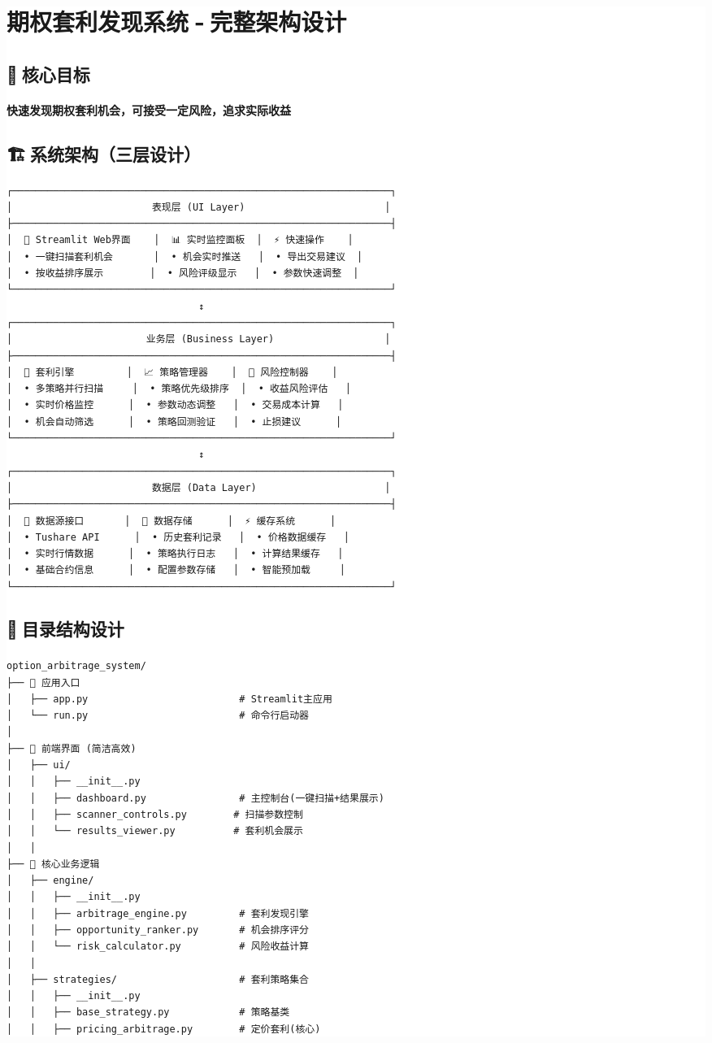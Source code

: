 # 期权套利发现系统 - 完整架构设计

## 🎯 核心目标
**快速发现期权套利机会，可接受一定风险，追求实际收益**

## 🏗️ 系统架构（三层设计）

```
┌─────────────────────────────────────────────────────────────────┐
│                        表现层 (UI Layer)                        │
├─────────────────────────────────────────────────────────────────┤
│  📱 Streamlit Web界面    │  📊 实时监控面板  │  ⚡ 快速操作    │
│  • 一键扫描套利机会       │  • 机会实时推送   │  • 导出交易建议  │
│  • 按收益排序展示        │  • 风险评级显示   │  • 参数快速调整  │
└─────────────────────────────────────────────────────────────────┘
                                 ↕️
┌─────────────────────────────────────────────────────────────────┐
│                       业务层 (Business Layer)                   │
├─────────────────────────────────────────────────────────────────┤
│  🧠 套利引擎         │  📈 策略管理器    │  🔔 风险控制器    │
│  • 多策略并行扫描     │  • 策略优先级排序  │  • 收益风险评估   │
│  • 实时价格监控      │  • 参数动态调整   │  • 交易成本计算   │
│  • 机会自动筛选      │  • 策略回测验证   │  • 止损建议      │
└─────────────────────────────────────────────────────────────────┘
                                 ↕️
┌─────────────────────────────────────────────────────────────────┐
│                        数据层 (Data Layer)                      │
├─────────────────────────────────────────────────────────────────┤
│  📡 数据源接口       │  💾 数据存储      │  ⚡ 缓存系统      │
│  • Tushare API      │  • 历史套利记录   │  • 价格数据缓存   │
│  • 实时行情数据      │  • 策略执行日志   │  • 计算结果缓存   │
│  • 基础合约信息      │  • 配置参数存储   │  • 智能预加载     │
└─────────────────────────────────────────────────────────────────┘
```

## 📁 目录结构设计

```
option_arbitrage_system/
├── 🚀 应用入口
│   ├── app.py                          # Streamlit主应用
│   └── run.py                          # 命令行启动器
│
├── 📱 前端界面 (简洁高效)
│   ├── ui/
│   │   ├── __init__.py
│   │   ├── dashboard.py                # 主控制台(一键扫描+结果展示)
│   │   ├── scanner_controls.py        # 扫描参数控制
│   │   └── results_viewer.py          # 套利机会展示
│   │
├── 🧠 核心业务逻辑
│   ├── engine/
│   │   ├── __init__.py
│   │   ├── arbitrage_engine.py         # 套利发现引擎
│   │   ├── opportunity_ranker.py       # 机会排序评分
│   │   └── risk_calculator.py          # 风险收益计算
│   │
│   ├── strategies/                     # 套利策略集合
│   │   ├── __init__.py
│   │   ├── base_strategy.py            # 策略基类
│   │   ├── pricing_arbitrage.py        # 定价套利(核心)
```